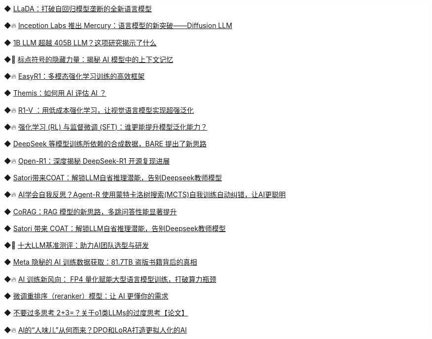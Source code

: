 ◆ [LLaDA：打破自回归模型垄断的全新语言模型](https://mp.weixin.qq.com/s?__biz=Mzk2NDA0MzcxNw==&mid=2247485533&idx=2&sn=ab002e7ba0075a0eb7dd59176a232e0e&scene=21#wechat_redirect)

◆🔥 [Inception Labs 推出 Mercury：语言模型的新突破——Diffusion LLM](https://mp.weixin.qq.com/s?__biz=Mzk2NDA0MzcxNw==&mid=2247485513&idx=1&sn=96e0ddd3075223625c224c7295c140a0&scene=21#wechat_redirect)

◆ [1B LLM 超越 405B LLM？这项研究揭示了什么](https://mp.weixin.qq.com/s?__biz=Mzk2NDA0MzcxNw==&mid=2247485484&idx=2&sn=45c4ca3d2e217335d217baef12640622&scene=21#wechat_redirect)

◆🚀 [标点符号的隐藏力量：揭秘 AI 模型中的上下文记忆](https://mp.weixin.qq.com/s?__biz=Mzk2NDA0MzcxNw==&mid=2247485426&idx=1&sn=d7f273b901c40090f4a52a75fbf5fd4e&scene=21#wechat_redirect)

◆🔥 [EasyR1：多模态强化学习训练的高效框架](https://mp.weixin.qq.com/s?__biz=Mzk2NDA0MzcxNw==&mid=2247485388&idx=1&sn=823019a3c72f6035e6820e5137624f0c&scene=21#wechat_redirect)

◆ [Themis：如何用 AI 评估 AI ？](https://mp.weixin.qq.com/s?__biz=Mzk2NDA0MzcxNw==&mid=2247485329&idx=2&sn=6216ffc837caae2ee9bd078bacac0587&scene=21#wechat_redirect)

◆🔥 [R1-V ：用低成本强化学习，让视觉语言模型实现超强泛化](https://mp.weixin.qq.com/s?__biz=Mzk2NDA0MzcxNw==&mid=2247485244&idx=2&sn=81588a32bf1c2ea78ec6d0d8dbc717b2&scene=21#wechat_redirect)

◆🔥 [强化学习 (RL) 与监督微调 (SFT)：谁更能提升模型泛化能力？](https://mp.weixin.qq.com/s?__biz=Mzk2NDA0MzcxNw==&mid=2247484783&idx=2&sn=625b41fe06e2d9a0b037497ebcae3b0d&scene=21#wechat_redirect)

◆ [DeepSeek 等模型训练所依赖的合成数据，BARE 提出了新思路](https://mp.weixin.qq.com/s?__biz=Mzk2NDA0MzcxNw==&mid=2247485128&idx=1&sn=ff746c724f716ac70b7387668e7f1d0f&scene=21#wechat_redirect)

◆🔥 [Open-R1：深度揭秘 DeepSeek-R1 开源复现进展](https://mp.weixin.qq.com/s?__biz=Mzk2NDA0MzcxNw==&mid=2247485093&idx=1&sn=16420c134da394c0ade4fd69aea75d57&scene=21#wechat_redirect)

◆ [Satori带来COAT：解锁LLM自省推理潜能，告别Deepseek教师模型](https://mp.weixin.qq.com/s?__biz=Mzk2NDA0MzcxNw==&mid=2247485000&idx=2&sn=6a590456a02806ce1fa38f7c024f7624&scene=21#wechat_redirect)

◆🔥 [AI学会自我反思？Agent-R 使用蒙特卡洛树搜索(MCTS)自我训练自动纠错，让AI更聪明](https://mp.weixin.qq.com/s?__biz=Mzk2NDA0MzcxNw==&mid=2247484867&idx=1&sn=54dfc08be9c192f2f6d80811680f46ae&scene=21#wechat_redirect)

◆ [CoRAG：RAG 模型的新思路，多跳问答性能显著提升](https://mp.weixin.qq.com/s?__biz=Mzk2NDA0MzcxNw==&mid=2247485049&idx=2&sn=b8c5b3a30ed5adc07a3cc2ae67e14029&scene=21#wechat_redirect)

◆ [Satori 带来 COAT：解锁LLM自省推理潜能，告别Deepseek教师模型](https://mp.weixin.qq.com/s?__biz=Mzk2NDA0MzcxNw==&mid=2247485000&idx=2&sn=6a590456a02806ce1fa38f7c024f7624&scene=21#wechat_redirect)

◆🔧 [十大LLM基准测评：助力AI团队选型与研发](https://mp.weixin.qq.com/s?__biz=Mzk2NDA0MzcxNw==&mid=2247484145&idx=1&sn=433a9fa46d63a60e6b5d0c85deb0d418&scene=21#wechat_redirect)

◆ [Meta 隐秘的 AI 训练数据获取：81.7TB 盗版书籍背后的真相](https://mp.weixin.qq.com/s?__biz=Mzk2NDA0MzcxNw==&mid=2247484818&idx=1&sn=0617133fac5c823158f3b86cda3f4801&scene=21#wechat_redirect)

◆🔥 [AI 训练新风向： FP4 量化赋能大型语言模型训练，打破算力瓶颈](https://mp.weixin.qq.com/s?__biz=Mzk2NDA0MzcxNw==&mid=2247484786&idx=1&sn=51fa582b543e67abb5ac6f17e34daa2a&scene=21#wechat_redirect)

◆ [微调重排序（reranker）模型：让 AI 更懂你的需求](https://mp.weixin.qq.com/s?__biz=Mzk2NDA0MzcxNw==&mid=2247484727&idx=3&sn=6b7ba737b52f32151401f8a698074f3e&scene=21#wechat_redirect)

◆ [不要过多思考 2+3=？关于o1类LLMs的过度思考【论文】](https://mp.weixin.qq.com/s?__biz=Mzk2NDA0MzcxNw==&mid=2247483851&idx=2&sn=16cc36b6c3802b5ec7a37d7c874db0fc&scene=21#wechat_redirect)

◆🔥 [AI的“人味儿”从何而来？DPO和LoRA打造更拟人化的AI](https://mp.weixin.qq.com/s?__biz=Mzk2NDA0MzcxNw==&mid=2247484243&idx=1&sn=a97bf7a8f0b249b7ec487063a326e793&scene=21#wechat_redirect)
